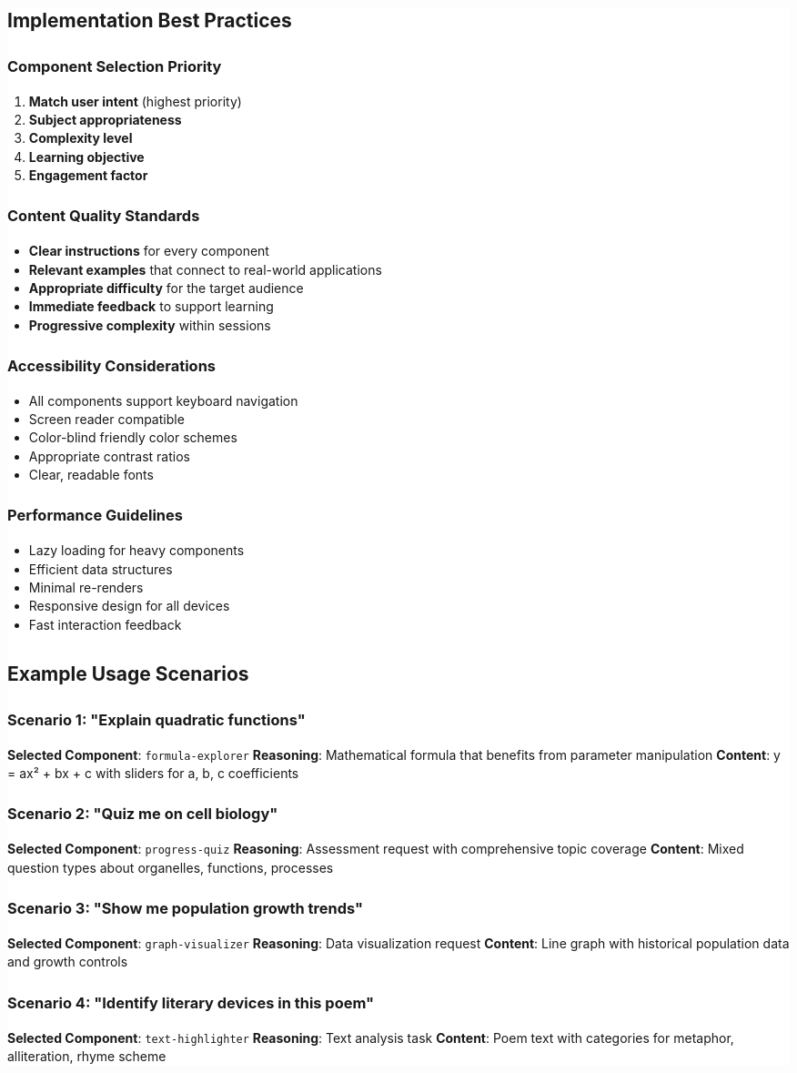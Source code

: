 ## Implementation Best Practices

### Component Selection Priority
1. **Match user intent** (highest priority)
2. **Subject appropriateness**
3. **Complexity level**
4. **Learning objective**
5. **Engagement factor**

### Content Quality Standards
- **Clear instructions** for every component
- **Relevant examples** that connect to real-world applications
- **Appropriate difficulty** for the target audience
- **Immediate feedback** to support learning
- **Progressive complexity** within sessions

### Accessibility Considerations
- All components support keyboard navigation
- Screen reader compatible
- Color-blind friendly color schemes
- Appropriate contrast ratios
- Clear, readable fonts

### Performance Guidelines
- Lazy loading for heavy components
- Efficient data structures
- Minimal re-renders
- Responsive design for all devices
- Fast interaction feedback

## Example Usage Scenarios

### Scenario 1: "Explain quadratic functions"
**Selected Component**: `formula-explorer`
**Reasoning**: Mathematical formula that benefits from parameter manipulation
**Content**: y = ax² + bx + c with sliders for a, b, c coefficients

### Scenario 2: "Quiz me on cell biology"
**Selected Component**: `progress-quiz`
**Reasoning**: Assessment request with comprehensive topic coverage
**Content**: Mixed question types about organelles, functions, processes

### Scenario 3: "Show me population growth trends"
**Selected Component**: `graph-visualizer`
**Reasoning**: Data visualization request
**Content**: Line graph with historical population data and growth controls

### Scenario 4: "Identify literary devices in this poem"
**Selected Component**: `text-highlighter`
**Reasoning**: Text analysis task
**Content**: Poem text with categories for metaphor, alliteration, rhyme scheme
